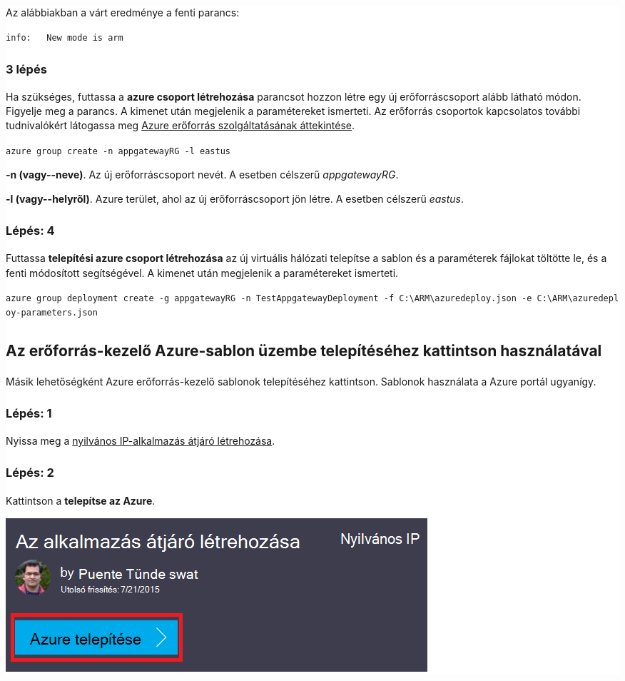 Az alábbiakban a várt eredménye a fenti parancs:

    info:   New mode is arm

### <a name="step-3"></a>3 lépés

Ha szükséges, futtassa a **azure csoport létrehozása** parancsot hozzon létre egy új erőforráscsoport alább látható módon. Figyelje meg a parancs. A kimenet után megjelenik a paramétereket ismerteti. Az erőforrás csoportok kapcsolatos további tudnivalókért látogassa meg [Azure erőforrás szolgáltatásának áttekintése](../azure-resource-manager/resource-group-overview.md).

    azure group create -n appgatewayRG -l eastus

**-n (vagy--neve)**. Az új erőforráscsoport nevét. A esetben célszerű *appgatewayRG*.

**-l (vagy--helyről)**. Azure terület, ahol az új erőforráscsoport jön létre. A esetben célszerű *eastus*.

### <a name="step-4"></a>Lépés: 4

Futtassa **telepítési azure csoport létrehozása** az új virtuális hálózati telepítse a sablon és a paraméterek fájlokat töltötte le, és a fenti módosított segítségével. A kimenet után megjelenik a paramétereket ismerteti.

    azure group deployment create -g appgatewayRG -n TestAppgatewayDeployment -f C:\ARM\azuredeploy.json -e C:\ARM\azuredeploy-parameters.json

## <a name="deploy-the-azure-resource-manager-template-by-using-click-to-deploy"></a>Az erőforrás-kezelő Azure-sablon üzembe telepítéséhez kattintson használatával

Másik lehetőségként Azure erőforrás-kezelő sablonok telepítéséhez kattintson. Sablonok használata a Azure portál ugyanígy.

### <a name="step-1"></a>Lépés: 1

Nyissa meg a [nyilvános IP-alkalmazás átjáró létrehozása](https://azure.microsoft.com/documentation/templates/101-application-gateway-public-ip/).

### <a name="step-2"></a>Lépés: 2

Kattintson a **telepítse az Azure**.

![Azure telepítése](./media/application-gateway-create-gateway-arm-template/deploytoazure.png)
